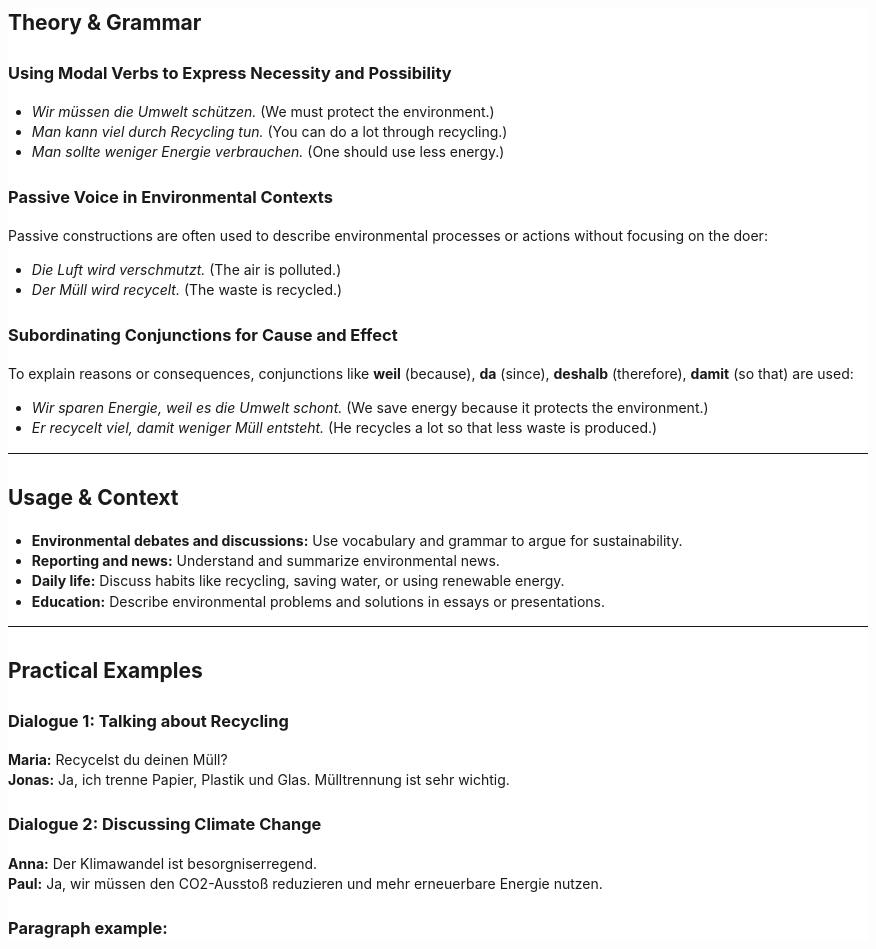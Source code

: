 
## Theory & Grammar

### Using Modal Verbs to Express Necessity and Possibility

- *Wir müssen die Umwelt schützen.* (We must protect the environment.)  
- *Man kann viel durch Recycling tun.* (You can do a lot through recycling.)  
- *Man sollte weniger Energie verbrauchen.* (One should use less energy.)

### Passive Voice in Environmental Contexts

Passive constructions are often used to describe environmental processes or actions without focusing on the doer:  
- *Die Luft wird verschmutzt.* (The air is polluted.)  
- *Der Müll wird recycelt.* (The waste is recycled.)

### Subordinating Conjunctions for Cause and Effect

To explain reasons or consequences, conjunctions like **weil** (because), **da** (since), **deshalb** (therefore), **damit** (so that) are used:  
- *Wir sparen Energie, weil es die Umwelt schont.* (We save energy because it protects the environment.)  
- *Er recycelt viel, damit weniger Müll entsteht.* (He recycles a lot so that less waste is produced.)

---

## Usage & Context

- **Environmental debates and discussions:** Use vocabulary and grammar to argue for sustainability.  
- **Reporting and news:** Understand and summarize environmental news.  
- **Daily life:** Discuss habits like recycling, saving water, or using renewable energy.  
- **Education:** Describe environmental problems and solutions in essays or presentations.

---

## Practical Examples

### Dialogue 1: Talking about Recycling

**Maria:** Recycelst du deinen Müll?  
**Jonas:** Ja, ich trenne Papier, Plastik und Glas. Mülltrennung ist sehr wichtig.  

### Dialogue 2: Discussing Climate Change

**Anna:** Der Klimawandel ist besorgniserregend.  
**Paul:** Ja, wir müssen den CO2-Ausstoß reduzieren und mehr erneuerbare Energie nutzen.

### Paragraph example:
